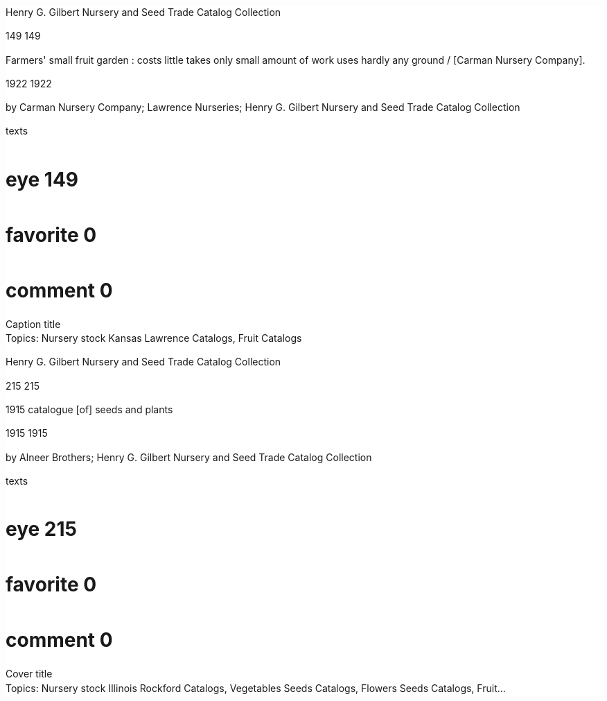 <a href="/details/usda-nurseryandseedcatalog" class="stealth"></a>

Henry G. Gilbert Nursery and Seed Trade Catalog Collection

149 149

[](/details/CAT31308064 "Farmers' small fruit garden : costs little takes only small amount of work uses hardly any ground / [Carman Nursery Company].")

Farmers' small fruit garden : costs little takes only small amount of work uses hardly any ground / \[Carman Nursery Company\].

1922 1922

<span class="hidden-lists">by</span> <span class="byv" title="Carman Nursery Company; Lawrence Nurseries; Henry G. Gilbert Nursery and Seed Trade Catalog Collection">Carman Nursery Company; Lawrence Nurseries; Henry G. Gilbert Nursery and Seed Trade Catalog Collection</span>

<span class="iconochive-texts" aria-hidden="true"></span><span class="sr-only">texts</span>

<span class="iconochive-eye" aria-hidden="true"></span><span class="sr-only">eye</span> 149
===========================================================================================

<span class="iconochive-favorite" aria-hidden="true"></span><span class="sr-only">favorite</span> 0
===================================================================================================

<span class="iconochive-comment" aria-hidden="true"></span><span class="sr-only">comment</span> 0
=================================================================================================

Caption title  
Topics: Nursery stock Kansas Lawrence Catalogs, Fruit Catalogs  

<a href="/details/usda-nurseryandseedcatalog" class="stealth"></a>

Henry G. Gilbert Nursery and Seed Trade Catalog Collection

215 215

[](/details/CAT31295755 "1915 catalogue [of] seeds and plants")

1915 catalogue \[of\] seeds and plants

1915 1915

<span class="hidden-lists">by</span> <span class="byv" title="Alneer Brothers; Henry G. Gilbert Nursery and Seed Trade Catalog Collection">Alneer Brothers; Henry G. Gilbert Nursery and Seed Trade Catalog Collection</span>

<span class="iconochive-texts" aria-hidden="true"></span><span class="sr-only">texts</span>

<span class="iconochive-eye" aria-hidden="true"></span><span class="sr-only">eye</span> 215
===========================================================================================

<span class="iconochive-favorite" aria-hidden="true"></span><span class="sr-only">favorite</span> 0
===================================================================================================

<span class="iconochive-comment" aria-hidden="true"></span><span class="sr-only">comment</span> 0
=================================================================================================

Cover title  
Topics: Nursery stock Illinois Rockford Catalogs, Vegetables Seeds Catalogs, Flowers Seeds Catalogs, Fruit...  
